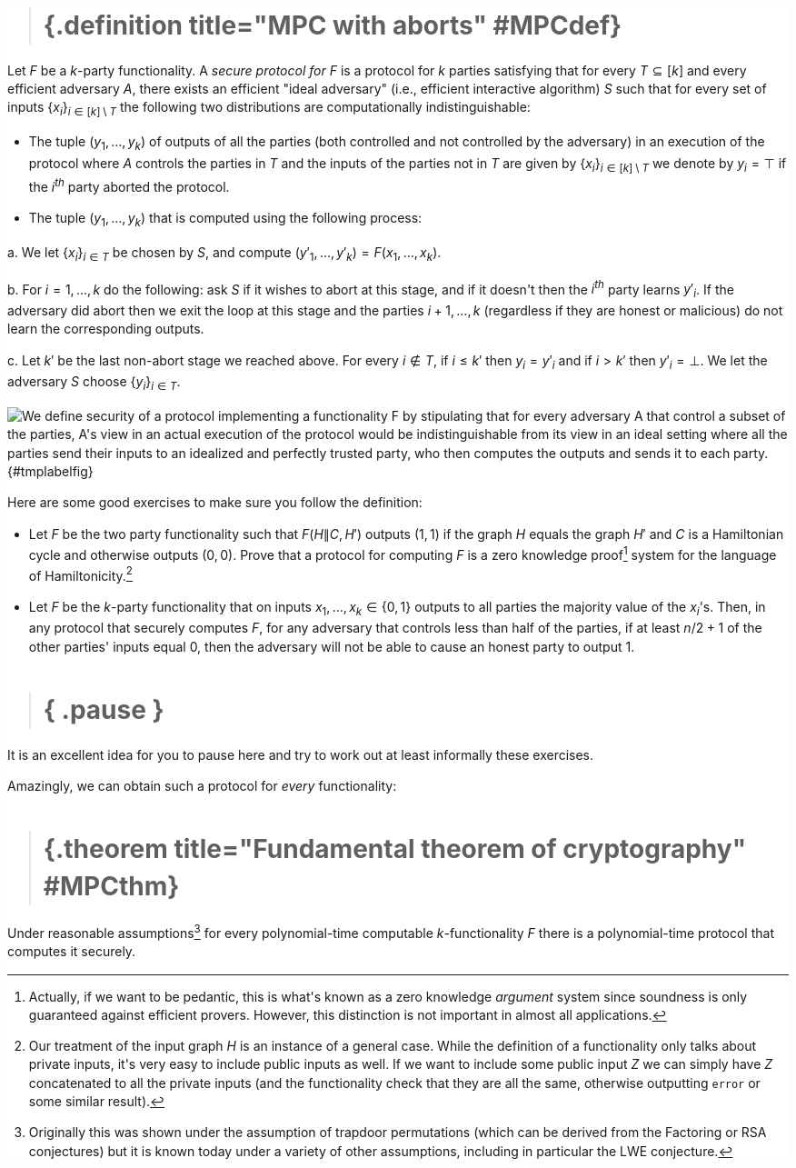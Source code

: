 

> # {.definition title="MPC with aborts" #MPCdef}
Let $F$ be a $k$-party functionality.  A _secure protocol for $F$_ is a protocol for $k$ parties satisfying that for every $T\subseteq [k]$ and every efficient adversary $A$,  there exists an efficient "ideal adversary" (i.e., efficient interactive algorithm)  $S$ such that for every set of inputs $\{ x_i \}_{i\in [k]\setminus T}$ the following two distributions are computationally indistinguishable:
>
* The tuple $(y_1,\ldots,y_k)$ of outputs of all the parties (both controlled and not controlled by the adversary) in an execution of the protocol where $A$ controls the parties in $T$ and the inputs of the parties not in $T$ are given by $\{ x_i \}_{i\in [k]\setminus T}$ we denote by $y_i = \top$ if the $i^{th}$ party aborted the protocol.
>
* The tuple $(y_1,\ldots,y_k)$ that is computed using the following process:
>
   a. We let $\{ x_i \}_{i \in T}$ be chosen by $S$, and compute $(y'_1,\ldots,y'_k)=F(x_1,\ldots,x_k)$.
>
   b. For $i=1,\ldots,k$ do the following: ask $S$ if it wishes to abort at this stage, and if it doesn't then the $i^{th}$ party learns $y'_i$. If the adversary did abort then we exit the loop at this stage and the parties $i+1,\ldots,k$ (regardless if they are honest or malicious) do not learn the corresponding outputs.
>
   c. Let $k'$ be the last non-abort stage we reached above. For every $i\not\in T$, if $i \leq k'$ then $y_i =y'_i$ and if $i>k'$ then $y'_i=\bot$. We let the adversary $S$  choose $\{ y_i \}_{i\in T}$.



![We define security of a protocol implementing a functionality $F$ by stipulating that for every adversary $A$ that control a subset of the parties, $A$'s view in an actual execution of the protocol would be indistinguishable from its view in an ideal setting where all the parties send their inputs to an idealized and perfectly trusted party, who then computes the outputs and sends it to each party.](../figure/./real-ideal.jpg){#tmplabelfig}

Here are some good exercises to make sure you follow the definition:

* Let $F$ be the two party functionality such that $F(H\|C,H')$ outputs $(1,1)$ if the graph $H$ equals the graph $H'$ and $C$ is a Hamiltonian cycle and otherwise outputs $(0,0)$. Prove that a protocol for computing $F$ is a zero knowledge proof[^argument] system for the language of Hamiltonicity.[^public-inputs]



* Let $F$ be the $k$-party functionality that on inputs $x_1,\ldots,x_k \in \{0,1\}$ outputs to all parties the majority value of the $x_i$'s.  Then, in any protocol that securely computes $F$,  for any adversary that controls less than half of the parties, if at least $n/2+1$ of the other parties' inputs equal $0$, then the adversary will not be able to cause an honest party to output $1$.


> # { .pause }
It is an excellent idea for you to pause here and try to work out at least informally these exercises.


[^public-inputs]: Our treatment of the input graph $H$ is an instance of a general case. While the definition of a functionality only talks about private inputs, it's very easy to include public inputs as well. If we want to include some public input $Z$ we can simply have $Z$ concatenated to all the private inputs (and the functionality check that they are all the same, otherwise outputting ```error``` or some similar result).


Amazingly, we can obtain such a protocol for _every_ functionality:


> # {.theorem title="Fundamental theorem of cryptography" #MPCthm}
Under reasonable assumptions[^assumptions] for every polynomial-time computable $k$-functionality $F$ there is a polynomial-time protocol that computes it securely.


[^numberk]: Note that here $k$ is not a string which the secret key but the number of parties in the protocol.
[^broadcast]: Protocols for $k>2$ parties require also a _broadcast channel_ but these can be [implemented](http://epubs.siam.org/doi/abs/10.1137/0212045?journalCode=smjcat) using the combination of authenticated channels and digital signatures.
[^lengths]: Fixing the input and output sizes to $n$ is done for notational simplicity and is without loss of generality. More generally, the inputs and outputs could have sizes up to polynomial in $n$ and some inputs or output can also be empty. Also, note that one can define a more general notion of stateful functionalities, though it is not hard to reduce the task of building a protocol for stateful functionalities to building protocols for stateless ones.
[^honest-maj]: As a side note, we can avoid this issue if we have an honest majority of players - i.e. if $|T|<k/2$, but this of course makes no sense in the two party setting.)
[^assumptions]: Originally this was shown under the assumption of trapdoor permutations (which can be derived from the Factoring or RSA conjectures) but it is known today under a variety of other assumptions, including in particular the LWE conjecture.
[^argument]: Actually, if we want to be pedantic, this is what's known as a zero knowledge _argument_ system since soundness is only guaranteed against efficient provers. However, this distinction is not important in almost all applications.
[^grandmasters]: One example of the kind of issues that can arise is the "grandmasters attack" whereby someone with no knowledge of chess could play two grandmasters simultaneously, relaying their moves to one another and thereby guaranteeing a win in at least one of the games (or a draw in both).
[^bitcoin]: As we discussed before, bitcoin doesn't have the notion of accounts but rather what we mean by that for each one of the public keys, the public ledger contains a sufficiently large amount of bitcoins that have been transferred to these keys (in the sense that whomever can sign w.r.t. these keys can transfer the corresponding coins).
[^randomness]: Note that even though we assumed that in the original honest-but-curious protocol Alice used a deterministic strategy, we will transform the protocol into one in which Alice uses a randomized strategy in both the commitment and zero knowledge phases.